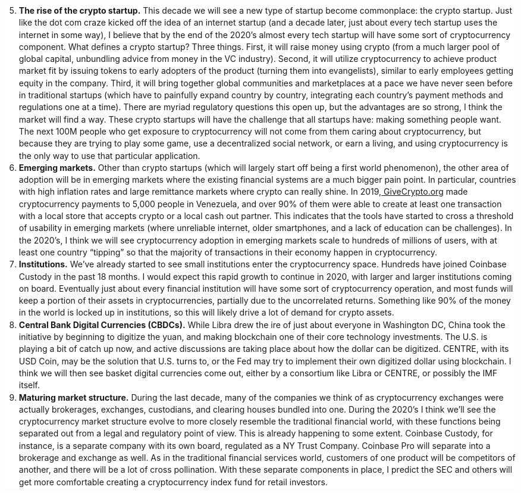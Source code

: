   5.  **The rise of the crypto startup.** This decade we will see a new type of startup become commonplace: the crypto startup. Just like the dot com craze kicked off the idea of an internet startup (and a decade later, just about every tech startup uses the internet in some way), I believe that by the end of the 2020’s almost every tech startup will have some sort of cryptocurrency component. What defines a crypto startup? Three things. First, it will raise money using crypto (from a much larger pool of global capital, unbundling advice from money in the VC industry). Second, it will utilize cryptocurrency to achieve product market fit by issuing tokens to early adopters of the product (turning them into evangelists), similar to early employees getting equity in the company. Third, it will bring together global communities and marketplaces at a pace we have never seen before in traditional startups (which have to painfully expand country by country, integrating each country’s payment methods and regulations one at a time). There are myriad regulatory questions this open up, but the advantages are so strong, I think the market will find a way. These crypto startups will have the challenge that all startups have: making something people want. The next 100M people who get exposure to cryptocurrency will not come from them caring about cryptocurrency, but because they are trying to play some game, use a decentralized social network, or earn a living, and using cryptocurrency is the only way to use that particular application.
  6.  **Emerging markets.** Other than crypto startups (which will largely start off being a first world phenomenon), the other area of adoption will be in emerging markets where the existing financial systems are a much bigger pain point. In particular, countries with high inflation rates and large remittance markets where crypto can really shine. In 2019,[ GiveCrypto.org](https://www.givecrypto.org/) made cryptocurrency payments to 5,000 people in Venezuela, and over 90% of them were able to create at least one transaction with a local store that accepts crypto or a local cash out partner. This indicates that the tools have started to cross a threshold of usability in emerging markets (where unreliable internet, older smartphones, and a lack of education can be challenges). In the 2020’s, I think we will see cryptocurrency adoption in emerging markets scale to hundreds of millions of users, with at least one country “tipping” so that the majority of transactions in their economy happen in cryptocurrency.
  7.  **Institutions.** We’ve already started to see small institutions enter the cryptocurrency space. Hundreds have joined Coinbase Custody in the past 18 months. I would expect this rapid growth to continue in 2020, with larger and larger institutions coming on board. Eventually just about every financial institution will have some sort of cryptocurrency operation, and most funds will keep a portion of their assets in cryptocurrencies, partially due to the uncorrelated returns. Something like 90% of the money in the world is locked up in institutions, so this will likely drive a lot of demand for crypto assets.
  8.  **Central Bank Digital Currencies (CBDCs).** While Libra drew the ire of just about everyone in Washington DC, China took the initiative by beginning to digitize the yuan, and making blockchain one of their core technology investments. The U.S. is playing a bit of catch up now, and active discussions are taking place about how the dollar can be digitized. CENTRE, with its USD Coin, may be the solution that U.S. turns to, or the Fed may try to implement their own digitized dollar using blockchain. I think we will then see basket digital currencies come out, either by a consortium like Libra or CENTRE, or possibly the IMF itself.
  9.  **Maturing market structure.** During the last decade, many of the companies we think of as cryptocurrency exchanges were actually brokerages, exchanges, custodians, and clearing houses bundled into one. During the 2020’s I think we’ll see the cryptocurrency market structure evolve to more closely resemble the traditional financial world, with these functions being separated out from a legal and regulatory point of view. This is already happening to some extent. Coinbase Custody, for instance, is a separate company with its own board, regulated as a NY Trust Company. Coinbase Pro will separate into a brokerage and exchange as well. As in the traditional financial services world, customers of one product will be competitors of another, and there will be a lot of cross pollination. With these separate components in place, I predict the SEC and others will get more comfortable creating a cryptocurrency index fund for retail investors.